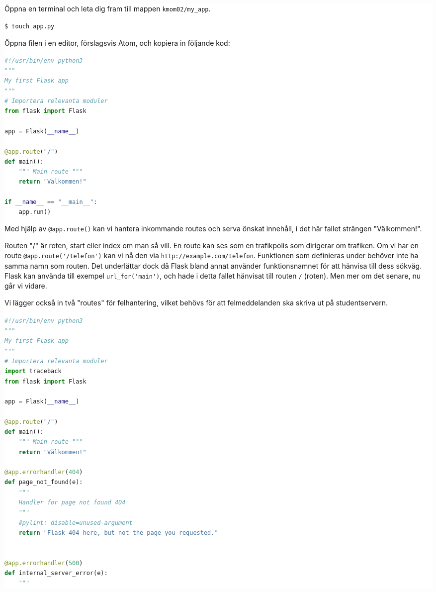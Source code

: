 Öppna en terminal och leta dig fram till mappen `kmom02/my_app`.

```bash
$ touch app.py
```

Öppna filen i en editor, förslagsvis Atom, och kopiera in följande kod:

```python
#!/usr/bin/env python3
"""
My first Flask app
"""
# Importera relevanta moduler
from flask import Flask

app = Flask(__name__)

@app.route("/")
def main():
    """ Main route """
    return "Välkommen!"

if __name__ == "__main__":
    app.run()
```

Med hjälp av `@app.route()` kan vi hantera inkommande routes och serva önskat innehåll, i det här fallet strängen "Välkommen!".

Routen "/" är roten, start eller index om man så vill. En route kan ses som en trafikpolis som dirigerar om trafiken. Om vi har en route `@app.route('/telefon')` kan vi nå den via `http://example.com/telefon`. Funktionen som definieras under behöver inte ha samma namn som routen. Det underlättar dock då Flask bland annat använder funktionsnamnet för att hänvisa till dess sökväg. Flask kan använda till exempel `url_for('main')`, och hade i detta fallet hänvisat till routen `/` (roten). Men mer om det senare, nu går vi vidare.

Vi lägger också in två "routes" för felhantering, vilket behövs för att felmeddelanden ska skriva ut på studentservern.

```python
#!/usr/bin/env python3
"""
My first Flask app
"""
# Importera relevanta moduler
import traceback
from flask import Flask

app = Flask(__name__)

@app.route("/")
def main():
    """ Main route """
    return "Välkommen!"

@app.errorhandler(404)
def page_not_found(e):
    """
    Handler for page not found 404
    """
    #pylint: disable=unused-argument
    return "Flask 404 here, but not the page you requested."


@app.errorhandler(500)
def internal_server_error(e):
    """
```